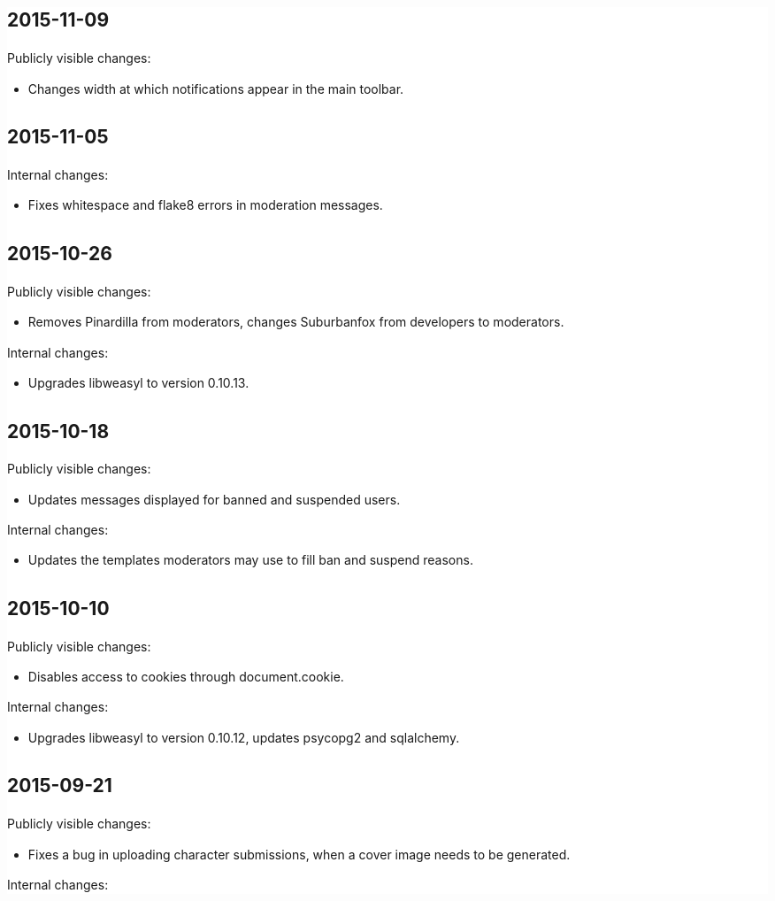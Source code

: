 2015-11-09
----------

Publicly visible changes:

 * Changes width at which notifications appear in the main toolbar.


2015-11-05
----------

Internal changes:

 * Fixes whitespace and flake8 errors in moderation messages.


2015-10-26
----------

Publicly visible changes:

 * Removes Pinardilla from moderators, changes Suburbanfox from developers
   to moderators.

Internal changes:

 * Upgrades libweasyl to version 0.10.13.


2015-10-18
----------

Publicly visible changes:

 * Updates messages displayed for banned and suspended users.

Internal changes:

 * Updates the templates moderators may use to fill ban and suspend reasons.


2015-10-10
----------

Publicly visible changes:

 * Disables access to cookies through document.cookie.

Internal changes:

 * Upgrades libweasyl to version 0.10.12, updates psycopg2 and sqlalchemy.


2015-09-21
----------

Publicly visible changes:

 * Fixes a bug in uploading character submissions, when a cover image needs
   to be generated.

Internal changes:
